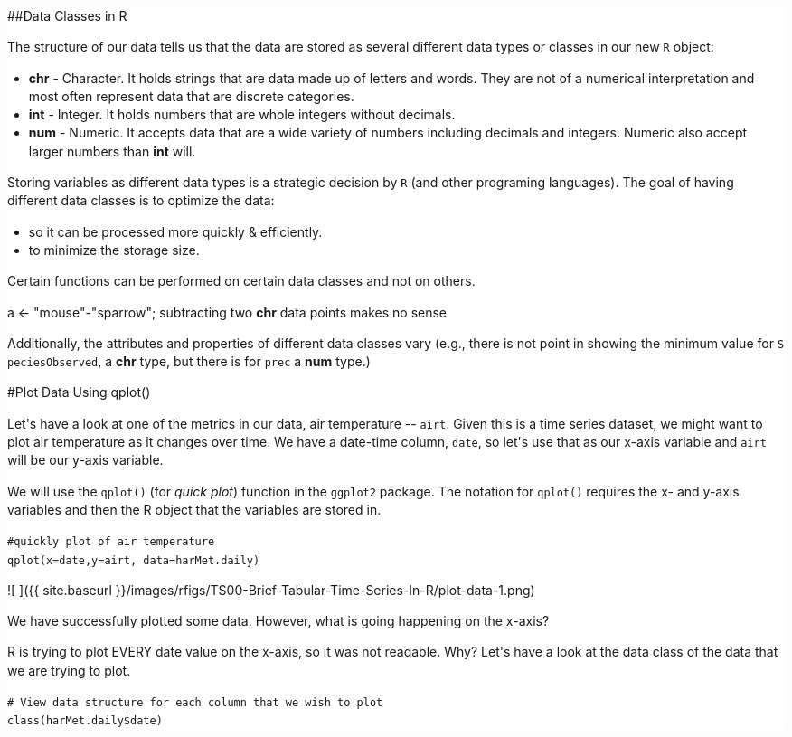 ##Data Classes in R

The structure of our data tells us that the data are stored as several different
data types or classes in our new `R` object:

* **chr** - Character. It holds strings that are data made up of letters and
words.  They are not of a numerical interpretation and most often represent data
that are discrete categories.  
* **int** - Integer.  It holds numbers that are whole integers without decimals.
* **num** - Numeric.  It accepts data that are a wide variety of numbers 
including decimals and integers. Numeric also accept larger numbers than **int**
will.

Storing variables as different data types is a strategic decision by `R` (and 
other programing languages).  The goal of having different data classes is to 
optimize the data:  

* so it can be processed more quickly & efficiently.
* to minimize the storage size.

Certain functions can be performed on certain data
classes and not on others. 

a <- "mouse"-"sparrow"; subtracting two **chr** data points makes no sense

Additionally, the attributes and properties of
different data classes vary (e.g., there is not point in showing the minimum
value for `SpeciesObserved`, a **chr** type, but there is for `prec` a **num**
type.)  


#Plot Data Using qplot()

Let's have a look at one of the metrics in our data, air temperature -- `airt`.
Given this is a time series dataset, we might want to plot
air temperature as it changes over time. We have a date-time column, `date`, so 
let's use that as our x-axis variable and `airt` will be our y-axis variable.

We will use the `qplot()` (for *quick plot*) function in the `ggplot2` package.
The notation for `qplot()` requires the x- and y-axis variables and then the R
object that the variables are stored in. 


    #quickly plot of air temperature
    qplot(x=date,y=airt, data=harMet.daily)

![ ]({{ site.baseurl }}/images/rfigs/TS00-Brief-Tabular-Time-Series-In-R/plot-data-1.png) 

We have successfully plotted some data. However, what is going happening on the 
x-axis?

R is trying to plot EVERY date value on the x-axis, so it was not readable. Why?
Let's have a look at the data class of the data that we are trying to plot.


    # View data structure for each column that we wish to plot
    class(harMet.daily$date)
